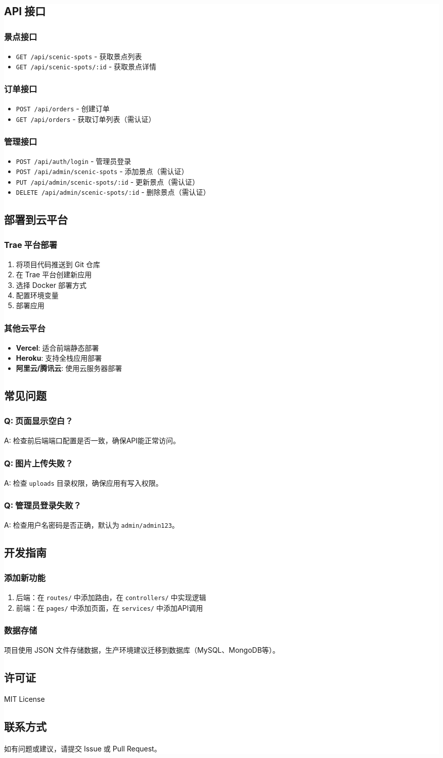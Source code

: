 ## API 接口

### 景点接口
- `GET /api/scenic-spots` - 获取景点列表
- `GET /api/scenic-spots/:id` - 获取景点详情

### 订单接口
- `POST /api/orders` - 创建订单
- `GET /api/orders` - 获取订单列表（需认证）

### 管理接口
- `POST /api/auth/login` - 管理员登录
- `POST /api/admin/scenic-spots` - 添加景点（需认证）
- `PUT /api/admin/scenic-spots/:id` - 更新景点（需认证）
- `DELETE /api/admin/scenic-spots/:id` - 删除景点（需认证）

## 部署到云平台

### Trae 平台部署

1. 将项目代码推送到 Git 仓库
2. 在 Trae 平台创建新应用
3. 选择 Docker 部署方式
4. 配置环境变量
5. 部署应用

### 其他云平台

- **Vercel**: 适合前端静态部署
- **Heroku**: 支持全栈应用部署
- **阿里云/腾讯云**: 使用云服务器部署

## 常见问题

### Q: 页面显示空白？
A: 检查前后端端口配置是否一致，确保API能正常访问。

### Q: 图片上传失败？
A: 检查 `uploads` 目录权限，确保应用有写入权限。

### Q: 管理员登录失败？
A: 检查用户名密码是否正确，默认为 `admin/admin123`。

## 开发指南

### 添加新功能
1. 后端：在 `routes/` 中添加路由，在 `controllers/` 中实现逻辑
2. 前端：在 `pages/` 中添加页面，在 `services/` 中添加API调用

### 数据存储
项目使用 JSON 文件存储数据，生产环境建议迁移到数据库（MySQL、MongoDB等）。

## 许可证

MIT License

## 联系方式

如有问题或建议，请提交 Issue 或 Pull Request。